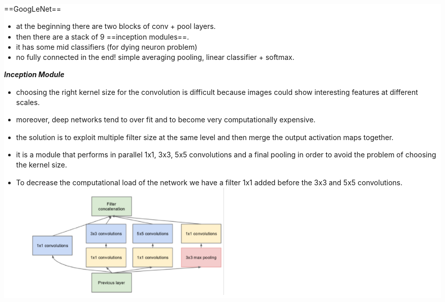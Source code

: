 
==GoogLeNet==

- at the beginning there are two blocks of conv + pool layers.
- then there are a stack of 9 ==inception modules==.
- it has some mid classifiers (for dying neuron problem)
- no fully connected in the end! simple averaging pooling, linear classifier + softmax.

***Inception Module***

- choosing the right kernel size for the convolution is difficult because images could show interesting features at different scales.

- moreover, deep networks tend to over fit and to become very computationally expensive.

- the solution is to exploit multiple filter size at the same level and then merge the output activation maps together.

- it is a module that performs in parallel 1x1, 3x3, 5x5 convolutions and a final pooling in order to avoid the problem of choosing the kernel size.  

- To decrease the computational load of the network we have a filter 1x1 added before the 3x3 and 5x5 convolutions.  
  <img src="img/101.png" style="zoom:40%">
